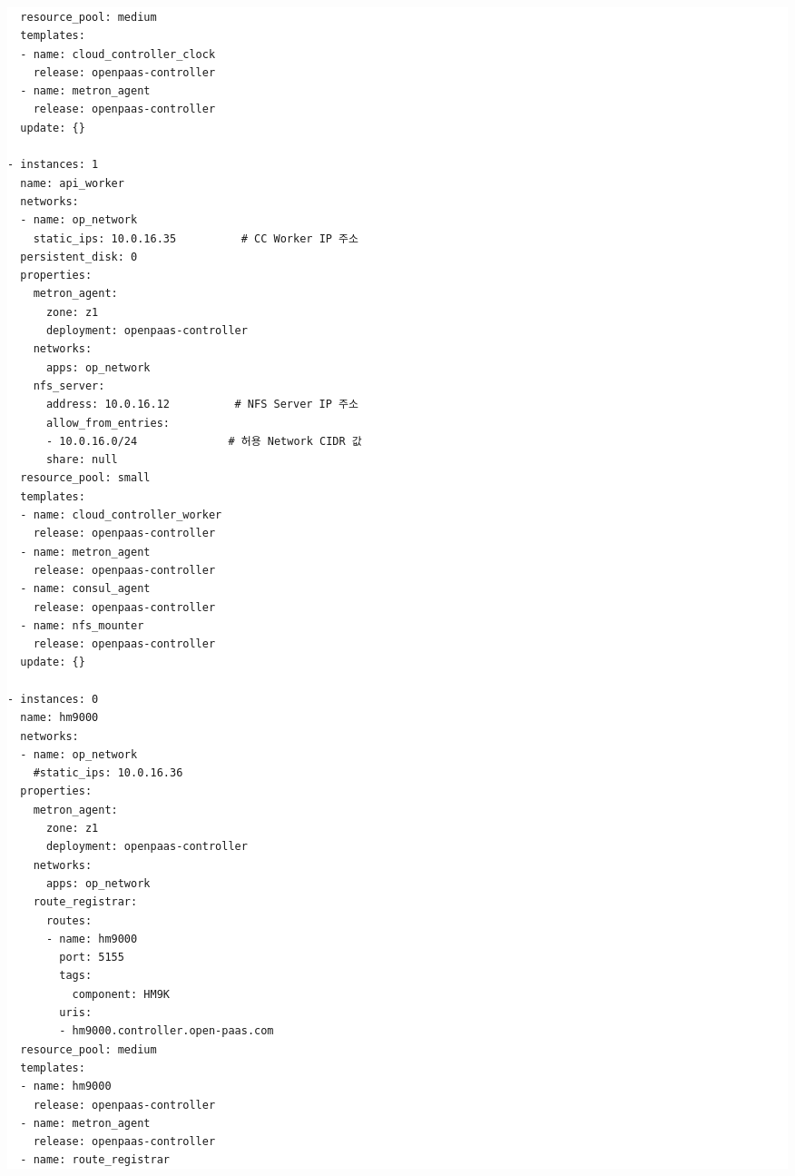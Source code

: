 ```text
  resource_pool: medium
  templates:
  - name: cloud_controller_clock
    release: openpaas-controller
  - name: metron_agent
    release: openpaas-controller
  update: {}

- instances: 1
  name: api_worker
  networks:
  - name: op_network
    static_ips: 10.0.16.35          # CC Worker IP 주소
  persistent_disk: 0
  properties:
    metron_agent:
      zone: z1
      deployment: openpaas-controller
    networks:
      apps: op_network
    nfs_server:
      address: 10.0.16.12          # NFS Server IP 주소
      allow_from_entries:
      - 10.0.16.0/24              # 허용 Network CIDR 값
      share: null
  resource_pool: small
  templates:
  - name: cloud_controller_worker
    release: openpaas-controller
  - name: metron_agent
    release: openpaas-controller
  - name: consul_agent
    release: openpaas-controller
  - name: nfs_mounter
    release: openpaas-controller
  update: {}

- instances: 0
  name: hm9000
  networks:
  - name: op_network
    #static_ips: 10.0.16.36     
  properties:
    metron_agent:
      zone: z1
      deployment: openpaas-controller
    networks:
      apps: op_network
    route_registrar:
      routes:
      - name: hm9000
        port: 5155
        tags:
          component: HM9K
        uris:
        - hm9000.controller.open-paas.com
  resource_pool: medium
  templates:
  - name: hm9000
    release: openpaas-controller
  - name: metron_agent
    release: openpaas-controller
  - name: route_registrar
```